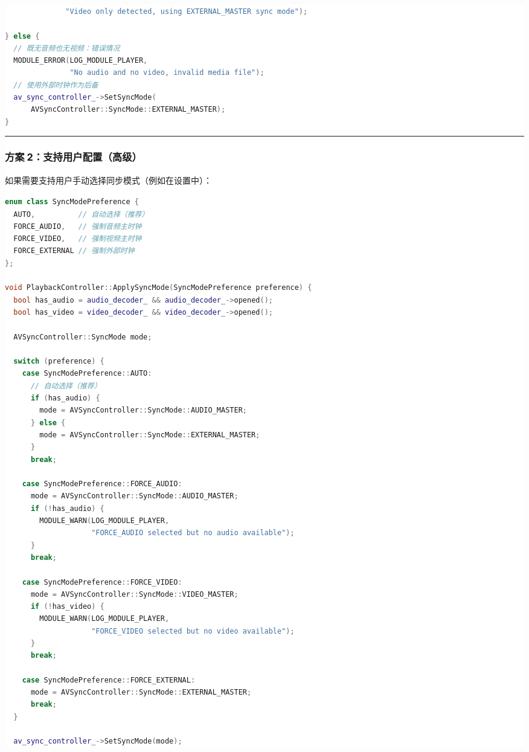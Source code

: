 ```cpp
              "Video only detected, using EXTERNAL_MASTER sync mode");
              
} else {
  // 既无音频也无视频：错误情况
  MODULE_ERROR(LOG_MODULE_PLAYER,
               "No audio and no video, invalid media file");
  // 使用外部时钟作为后备
  av_sync_controller_->SetSyncMode(
      AVSyncController::SyncMode::EXTERNAL_MASTER);
}
```

---

### 方案 2：支持用户配置（高级）

如果需要支持用户手动选择同步模式（例如在设置中）：

```cpp
enum class SyncModePreference {
  AUTO,          // 自动选择（推荐）
  FORCE_AUDIO,   // 强制音频主时钟
  FORCE_VIDEO,   // 强制视频主时钟
  FORCE_EXTERNAL // 强制外部时钟
};

void PlaybackController::ApplySyncMode(SyncModePreference preference) {
  bool has_audio = audio_decoder_ && audio_decoder_->opened();
  bool has_video = video_decoder_ && video_decoder_->opened();
  
  AVSyncController::SyncMode mode;
  
  switch (preference) {
    case SyncModePreference::AUTO:
      // 自动选择（推荐）
      if (has_audio) {
        mode = AVSyncController::SyncMode::AUDIO_MASTER;
      } else {
        mode = AVSyncController::SyncMode::EXTERNAL_MASTER;
      }
      break;
      
    case SyncModePreference::FORCE_AUDIO:
      mode = AVSyncController::SyncMode::AUDIO_MASTER;
      if (!has_audio) {
        MODULE_WARN(LOG_MODULE_PLAYER, 
                    "FORCE_AUDIO selected but no audio available");
      }
      break;
      
    case SyncModePreference::FORCE_VIDEO:
      mode = AVSyncController::SyncMode::VIDEO_MASTER;
      if (!has_video) {
        MODULE_WARN(LOG_MODULE_PLAYER, 
                    "FORCE_VIDEO selected but no video available");
      }
      break;
      
    case SyncModePreference::FORCE_EXTERNAL:
      mode = AVSyncController::SyncMode::EXTERNAL_MASTER;
      break;
  }
  
  av_sync_controller_->SetSyncMode(mode);
```